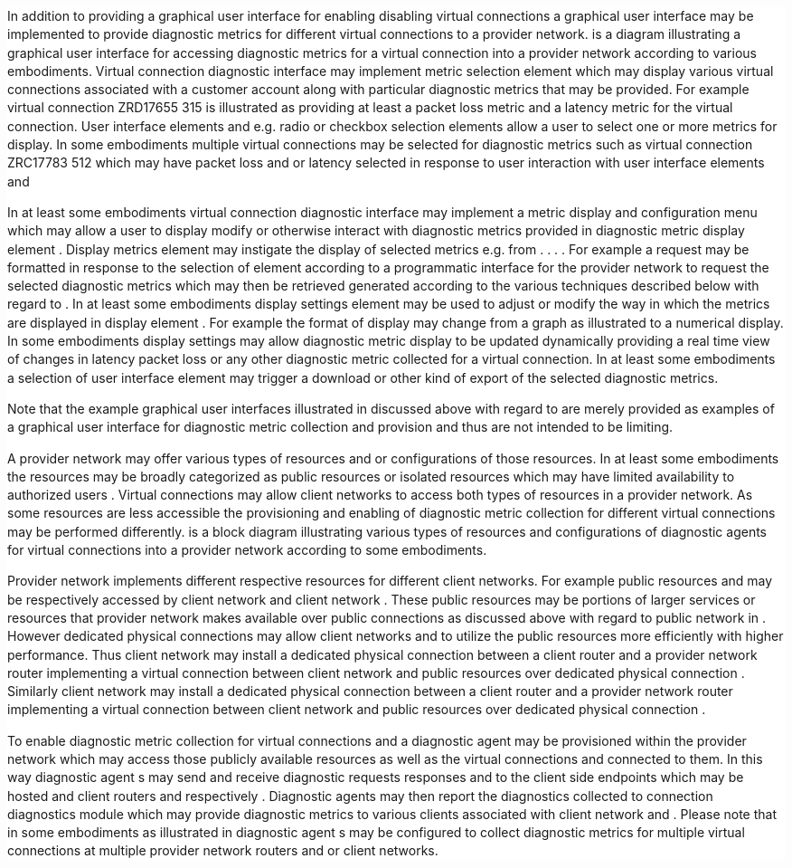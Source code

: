 In addition to providing a graphical user interface for enabling disabling virtual connections a graphical user interface may be implemented to provide diagnostic metrics for different virtual connections to a provider network. is a diagram illustrating a graphical user interface for accessing diagnostic metrics for a virtual connection into a provider network according to various embodiments. Virtual connection diagnostic interface may implement metric selection element which may display various virtual connections associated with a customer account along with particular diagnostic metrics that may be provided. For example virtual connection ZRD17655 315 is illustrated as providing at least a packet loss metric and a latency metric for the virtual connection. User interface elements and e.g. radio or checkbox selection elements allow a user to select one or more metrics for display. In some embodiments multiple virtual connections may be selected for diagnostic metrics such as virtual connection ZRC17783 512 which may have packet loss and or latency selected in response to user interaction with user interface elements and

In at least some embodiments virtual connection diagnostic interface may implement a metric display and configuration menu which may allow a user to display modify or otherwise interact with diagnostic metrics provided in diagnostic metric display element . Display metrics element may instigate the display of selected metrics e.g. from . . . . For example a request may be formatted in response to the selection of element according to a programmatic interface for the provider network to request the selected diagnostic metrics which may then be retrieved generated according to the various techniques described below with regard to . In at least some embodiments display settings element may be used to adjust or modify the way in which the metrics are displayed in display element . For example the format of display may change from a graph as illustrated to a numerical display. In some embodiments display settings may allow diagnostic metric display to be updated dynamically providing a real time view of changes in latency packet loss or any other diagnostic metric collected for a virtual connection. In at least some embodiments a selection of user interface element may trigger a download or other kind of export of the selected diagnostic metrics.

Note that the example graphical user interfaces illustrated in discussed above with regard to are merely provided as examples of a graphical user interface for diagnostic metric collection and provision and thus are not intended to be limiting.

A provider network may offer various types of resources and or configurations of those resources. In at least some embodiments the resources may be broadly categorized as public resources or isolated resources which may have limited availability to authorized users . Virtual connections may allow client networks to access both types of resources in a provider network. As some resources are less accessible the provisioning and enabling of diagnostic metric collection for different virtual connections may be performed differently. is a block diagram illustrating various types of resources and configurations of diagnostic agents for virtual connections into a provider network according to some embodiments.

Provider network implements different respective resources for different client networks. For example public resources and may be respectively accessed by client network and client network . These public resources may be portions of larger services or resources that provider network makes available over public connections as discussed above with regard to public network in . However dedicated physical connections may allow client networks and to utilize the public resources more efficiently with higher performance. Thus client network may install a dedicated physical connection between a client router and a provider network router implementing a virtual connection between client network and public resources over dedicated physical connection . Similarly client network may install a dedicated physical connection between a client router and a provider network router implementing a virtual connection between client network and public resources over dedicated physical connection .

To enable diagnostic metric collection for virtual connections and a diagnostic agent may be provisioned within the provider network which may access those publicly available resources as well as the virtual connections and connected to them. In this way diagnostic agent s may send and receive diagnostic requests responses and to the client side endpoints which may be hosted and client routers and respectively . Diagnostic agents may then report the diagnostics collected to connection diagnostics module which may provide diagnostic metrics to various clients associated with client network and . Please note that in some embodiments as illustrated in diagnostic agent s may be configured to collect diagnostic metrics for multiple virtual connections at multiple provider network routers and or client networks.

